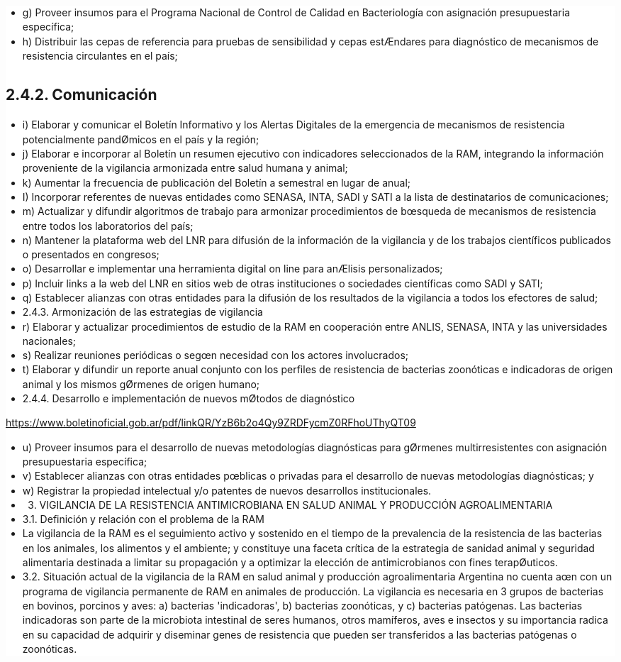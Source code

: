 - g) Proveer insumos para el Programa Nacional de Control de Calidad en Bacteriología con asignación presupuestaria específica;
- h) Distribuir las cepas de referencia para pruebas de sensibilidad y cepas estÆndares para diagnóstico de mecanismos de resistencia circulantes en el país;

## 2.4.2. Comunicación

- i) Elaborar y comunicar el Boletín Informativo y los Alertas Digitales de la emergencia de mecanismos de resistencia potencialmente pandØmicos en el país y la región;
- j) Elaborar e incorporar al Boletín un resumen ejecutivo con indicadores seleccionados de la RAM, integrando la información proveniente de la vigilancia armonizada entre salud humana y animal;
- k) Aumentar la frecuencia de publicación del Boletín a semestral en lugar de anual;
- I) Incorporar referentes de nuevas entidades como SENASA, INTA, SADI y SATI a la lista de destinatarios de comunicaciones;
- m) Actualizar y difundir algoritmos de trabajo para armonizar procedimientos de bœsqueda de mecanismos de resistencia entre todos los laboratorios del país;
- n) Mantener la plataforma web del LNR para difusión de la información de la vigilancia y de los trabajos científicos publicados o presentados en congresos;
- o) Desarrollar e implementar una herramienta digital on line para anÆlisis personalizados;
- p) Incluir links a la web del LNR en sitios web de otras instituciones o sociedades científicas como SADI y SATI;
- q) Establecer alianzas con otras entidades para la difusión de los resultados de la vigilancia a todos los efectores de salud;
- 2.4.3. Armonización de las estrategias de vigilancia
- r) Elaborar y actualizar procedimientos de estudio de la RAM en cooperación entre ANLIS, SENASA, INTA y las universidades nacionales;
- s) Realizar reuniones periódicas o segœn necesidad con los actores involucrados;
- t) Elaborar y difundir un reporte anual conjunto con los perfiles de resistencia de bacterias zoonóticas e indicadoras de origen animal y los mismos gØrmenes de origen humano;
- 2.4.4. Desarrollo e implementación de nuevos mØtodos de diagnóstico







https://www.boletinoficial.gob.ar/pdf/linkQR/YzB6b2o4Qy9ZRDFycmZ0RFhoUThyQT09

- u) Proveer insumos para el desarrollo de nuevas metodologías diagnósticas para gØrmenes multirresistentes con asignación presupuestaria específica;
- v) Establecer alianzas con otras entidades pœblicas o privadas para el desarrollo de nuevas metodologías diagnósticas; y
- w) Registrar la propiedad intelectual y/o patentes de nuevos desarrollos institucionales.
- 3. VIGILANCIA DE LA RESISTENCIA ANTIMICROBIANA EN SALUD ANIMAL Y PRODUCCIÓN AGROALIMENTARIA
- 3.1. Definición y relación con el problema de la RAM
- La vigilancia de la RAM es el seguimiento activo y sostenido en el tiempo de la prevalencia de la resistencia de las bacterias en los animales, los alimentos y el ambiente; y constituye una faceta crítica de la estrategia de sanidad animal y seguridad alimentaria destinada a limitar su propagación y a optimizar la elección de antimicrobianos con fines terapØuticos.
- 3.2. Situación actual de la vigilancia de la RAM en salud animal y producción agroalimentaria Argentina no cuenta aœn con un programa de vigilancia permanente de RAM en animales de producción. La vigilancia es necesaria en 3 grupos de bacterias en bovinos, porcinos y aves: a) bacterias 'indicadoras', b) bacterias zoonóticas, y c) bacterias patógenas. Las bacterias indicadoras son parte de la microbiota intestinal de seres humanos, otros mamíferos, aves e insectos y su importancia radica en su capacidad de adquirir y diseminar genes de resistencia que pueden ser transferidos a las bacterias patógenas o zoonóticas.
